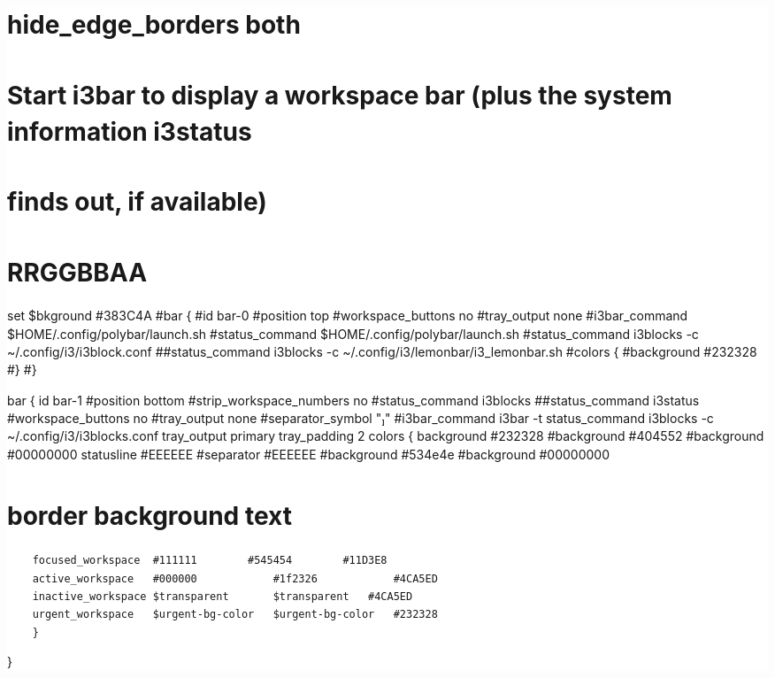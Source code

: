 # hide_edge_borders both
# Start i3bar to display a workspace bar (plus the system information i3status
# finds out, if available)

#      RRGGBBAA
set $bkground #383C4A
#bar {
#id bar-0
#position top
#workspace_buttons no
#tray_output none
#i3bar_command $HOME/.config/polybar/launch.sh
#status_command $HOME/.config/polybar/launch.sh
#status_command i3blocks -c ~/.config/i3/i3block.conf
##status_command i3blocks  -c ~/.config/i3/lemonbar/i3_lemonbar.sh
#colors {
#background #232328
#}
#}

bar {
	id bar-1
#position bottom
#strip_workspace_numbers no
#status_command i3blocks
##status_command i3status
#workspace_buttons no
#tray_output none
#separator_symbol ""
#i3bar_command i3bar -t
		status_command i3blocks  -c ~/.config/i3/i3blocks.conf
		tray_output primary
		tray_padding 2
		colors {
			background #232328
			#background #404552
#background #00000000
statusline #EEEEEE
#separator #EEEEEE
#background #534e4e
#background #00000000
#               border      	   background         text
		focused_workspace  #111111	      #545454		 #11D3E8
		active_workspace   #000000            #1f2326            #4CA5ED
		inactive_workspace $transparent       $transparent	 #4CA5ED
		urgent_workspace   $urgent-bg-color   $urgent-bg-color   #232328
		}
}
